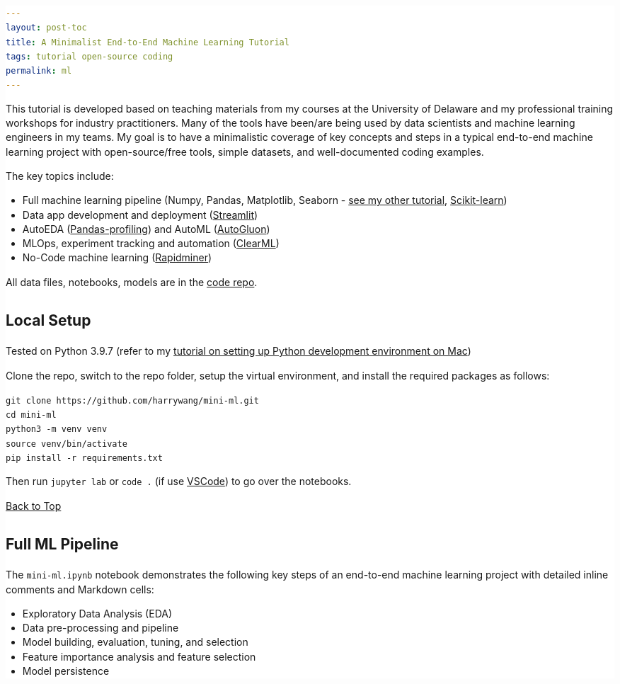 ```yaml
---
layout: post-toc
title: A Minimalist End-to-End Machine Learning Tutorial
tags: tutorial open-source coding
permalink: ml
---
```


This tutorial is developed based on teaching materials from my courses at the University of Delaware and my professional training workshops for industry practitioners. Many of the tools have been/are being used by data scientists and machine learning engineers in my teams. My goal is to have a minimalistic coverage of key concepts and steps in a typical end-to-end machine learning project with open-source/free tools, simple datasets, and well-documented coding examples.

The key topics include:

- Full machine learning pipeline (Numpy, Pandas, Matplotlib, Seaborn - [see my other tutorial](https://harrywang.me/ds), [Scikit-learn](https://scikit-learn.org/stable/))
- Data app development and deployment ([Streamlit](https://streamlit.io/))
- AutoEDA ([Pandas-profiling](https://github.com/ydataai/pandas-profiling)) and AutoML ([AutoGluon](https://auto.gluon.ai))
- MLOps, experiment tracking and automation ([ClearML](https://clear.ml/))
- No-Code machine learning ([Rapidminer](https://rapidminer.com/))

All data files, notebooks, models are in the [code repo](https://github.com/harrywang/mini-ml).

## Local Setup

Tested on Python 3.9.7 (refer to my [tutorial on setting up Python development environment on Mac](https://bit.ly/2uX6wAX))

Clone the repo, switch to the repo folder, setup the virtual environment, and install the required packages as follows:

```shell
git clone https://github.com/harrywang/mini-ml.git
cd mini-ml
python3 -m venv venv
source venv/bin/activate
pip install -r requirements.txt
```

Then run `jupyter lab` or `code .` (if use [VSCode](https://code.visualstudio.com/)) to go over the notebooks.

[Back to Top](#title)

## Full ML Pipeline

The `mini-ml.ipynb` notebook demonstrates the following key steps of an end-to-end machine learning project with detailed inline comments and Markdown cells:

- Exploratory Data Analysis (EDA)
- Data pre-processing and pipeline
- Model building, evaluation, tuning, and selection
- Feature importance analysis and feature selection
- Model persistence
